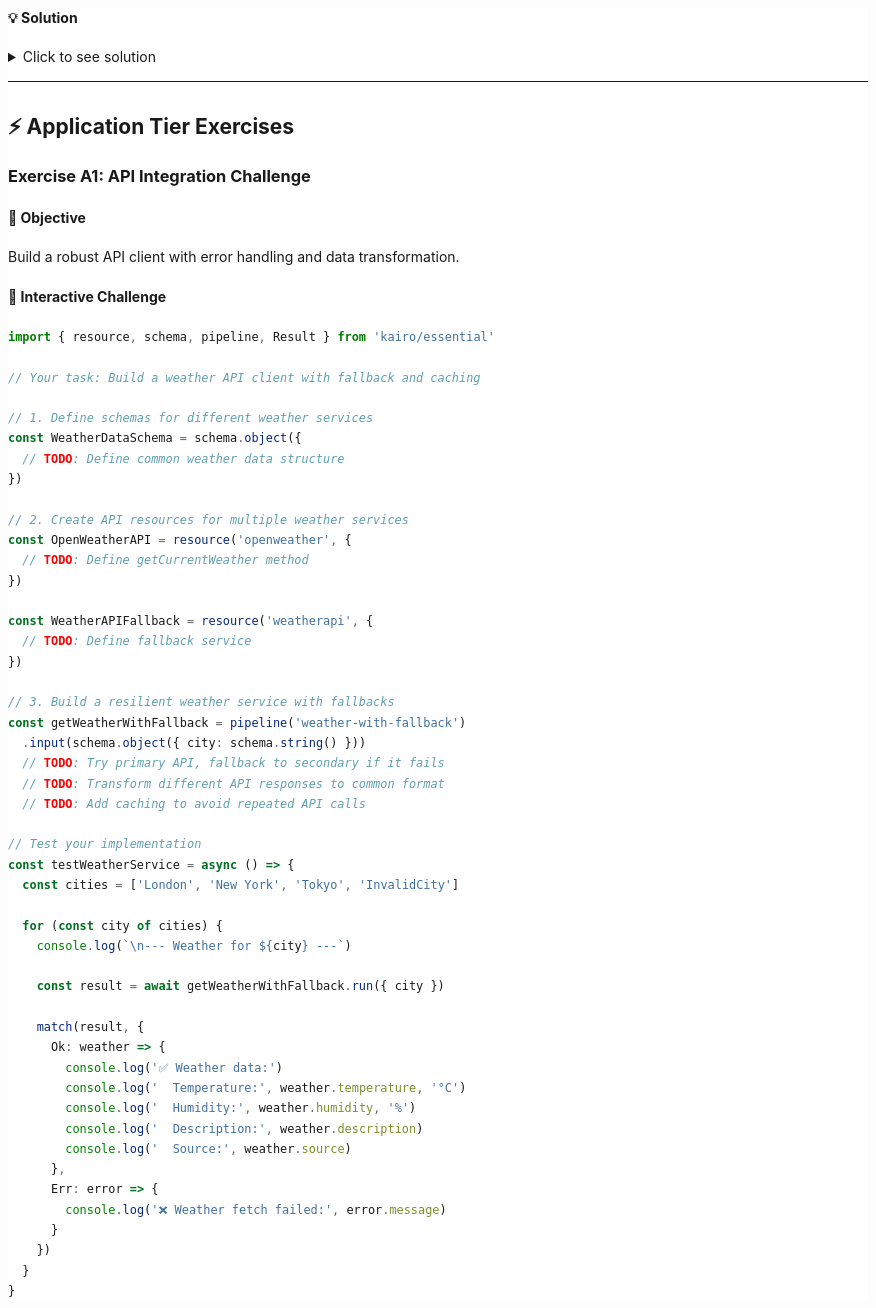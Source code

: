 #### 💡 Solution
<details><summary>Click to see solution</summary></details>

---

## ⚡ Application Tier Exercises

### Exercise A1: API Integration Challenge

#### 🎯 Objective
Build a robust API client with error handling and data transformation.

#### 🎪 Interactive Challenge
```typescript
import { resource, schema, pipeline, Result } from 'kairo/essential'

// Your task: Build a weather API client with fallback and caching

// 1. Define schemas for different weather services
const WeatherDataSchema = schema.object({
  // TODO: Define common weather data structure
})

// 2. Create API resources for multiple weather services
const OpenWeatherAPI = resource('openweather', {
  // TODO: Define getCurrentWeather method
})

const WeatherAPIFallback = resource('weatherapi', {
  // TODO: Define fallback service
})

// 3. Build a resilient weather service with fallbacks
const getWeatherWithFallback = pipeline('weather-with-fallback')
  .input(schema.object({ city: schema.string() }))
  // TODO: Try primary API, fallback to secondary if it fails
  // TODO: Transform different API responses to common format
  // TODO: Add caching to avoid repeated API calls

// Test your implementation
const testWeatherService = async () => {
  const cities = ['London', 'New York', 'Tokyo', 'InvalidCity']
  
  for (const city of cities) {
    console.log(`\n--- Weather for ${city} ---`)
    
    const result = await getWeatherWithFallback.run({ city })
    
    match(result, {
      Ok: weather => {
        console.log('✅ Weather data:')
        console.log('  Temperature:', weather.temperature, '°C')
        console.log('  Humidity:', weather.humidity, '%')
        console.log('  Description:', weather.description)
        console.log('  Source:', weather.source)
      },
      Err: error => {
        console.log('❌ Weather fetch failed:', error.message)
      }
    })
  }
}

```
